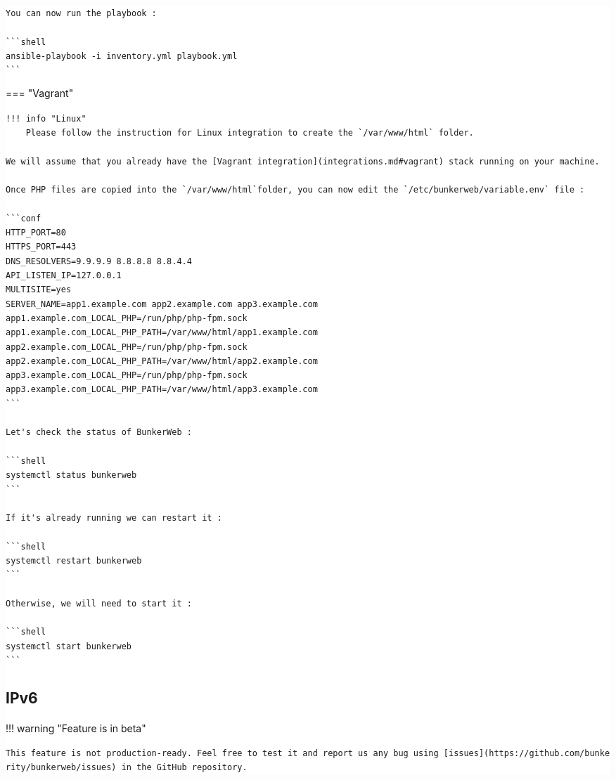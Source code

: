 	You can now run the playbook :

	```shell
	ansible-playbook -i inventory.yml playbook.yml
	```

=== "Vagrant"

    !!! info "Linux"
        Please follow the instruction for Linux integration to create the `/var/www/html` folder.

    We will assume that you already have the [Vagrant integration](integrations.md#vagrant) stack running on your machine.

    Once PHP files are copied into the `/var/www/html`folder, you can now edit the `/etc/bunkerweb/variable.env` file :

    ```conf
    HTTP_PORT=80
    HTTPS_PORT=443
    DNS_RESOLVERS=9.9.9.9 8.8.8.8 8.8.4.4
    API_LISTEN_IP=127.0.0.1
    MULTISITE=yes
    SERVER_NAME=app1.example.com app2.example.com app3.example.com
    app1.example.com_LOCAL_PHP=/run/php/php-fpm.sock
    app1.example.com_LOCAL_PHP_PATH=/var/www/html/app1.example.com
    app2.example.com_LOCAL_PHP=/run/php/php-fpm.sock
    app2.example.com_LOCAL_PHP_PATH=/var/www/html/app2.example.com
    app3.example.com_LOCAL_PHP=/run/php/php-fpm.sock
    app3.example.com_LOCAL_PHP_PATH=/var/www/html/app3.example.com
    ```

    Let's check the status of BunkerWeb :

    ```shell
    systemctl status bunkerweb
    ```

    If it's already running we can restart it :

    ```shell
    systemctl restart bunkerweb
    ```

    Otherwise, we will need to start it :

    ```shell
    systemctl start bunkerweb
    ```

## IPv6

!!! warning "Feature is in beta"

    This feature is not production-ready. Feel free to test it and report us any bug using [issues](https://github.com/bunkerity/bunkerweb/issues) in the GitHub repository.
